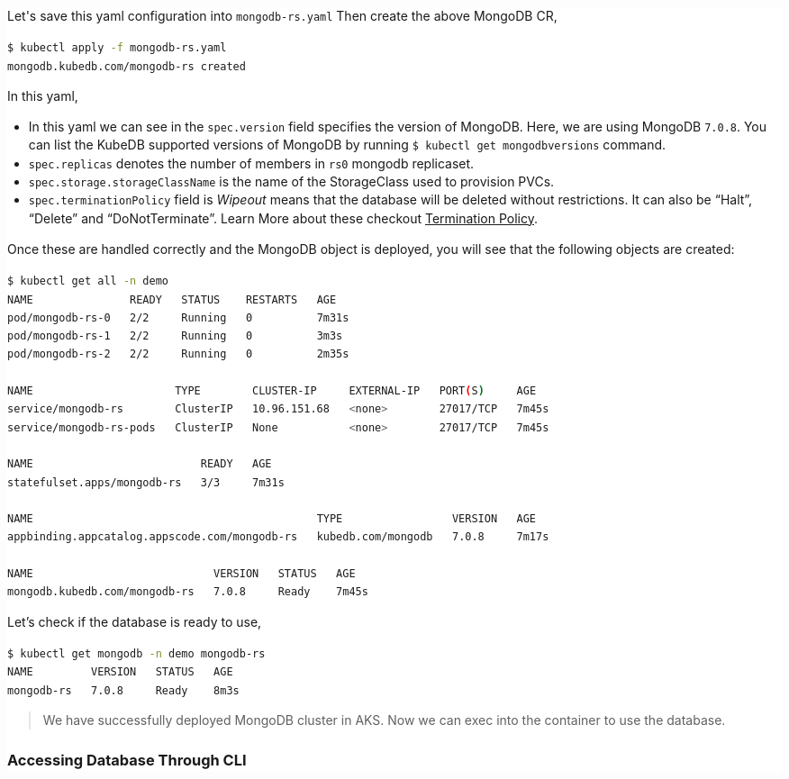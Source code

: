```yaml
```
Let's save this yaml configuration into `mongodb-rs.yaml` 
Then create the above MongoDB CR,

```bash
$ kubectl apply -f mongodb-rs.yaml
mongodb.kubedb.com/mongodb-rs created
```
In this yaml,
* In this yaml we can see in the `spec.version` field specifies the version of MongoDB. Here, we are using MongoDB `7.0.8`. You can list the KubeDB supported versions of MongoDB by running `$ kubectl get mongodbversions` command.
* `spec.replicas` denotes the number of members in `rs0` mongodb replicaset.
* `spec.storage.storageClassName` is the name of the StorageClass used to provision PVCs. 
* `spec.terminationPolicy` field is *Wipeout* means that the database will be deleted without restrictions. It can also be “Halt”, “Delete” and “DoNotTerminate”. Learn More about these checkout [Termination Policy](https://kubedb.com/docs/latest/guides/mongodb/concepts/mongodb/#specterminationpolicy).

Once these are handled correctly and the MongoDB object is deployed, you will see that the following objects are created:

```bash
$ kubectl get all -n demo
NAME               READY   STATUS    RESTARTS   AGE
pod/mongodb-rs-0   2/2     Running   0          7m31s
pod/mongodb-rs-1   2/2     Running   0          3m3s
pod/mongodb-rs-2   2/2     Running   0          2m35s

NAME                      TYPE        CLUSTER-IP     EXTERNAL-IP   PORT(S)     AGE
service/mongodb-rs        ClusterIP   10.96.151.68   <none>        27017/TCP   7m45s
service/mongodb-rs-pods   ClusterIP   None           <none>        27017/TCP   7m45s

NAME                          READY   AGE
statefulset.apps/mongodb-rs   3/3     7m31s

NAME                                            TYPE                 VERSION   AGE
appbinding.appcatalog.appscode.com/mongodb-rs   kubedb.com/mongodb   7.0.8     7m17s

NAME                            VERSION   STATUS   AGE
mongodb.kubedb.com/mongodb-rs   7.0.8     Ready    7m45s
```
Let’s check if the database is ready to use,

```bash
$ kubectl get mongodb -n demo mongodb-rs
NAME         VERSION   STATUS   AGE
mongodb-rs   7.0.8     Ready    8m3s
```
> We have successfully deployed MongoDB cluster in AKS. Now we can exec into the container to use the database.

### Accessing Database Through CLI
